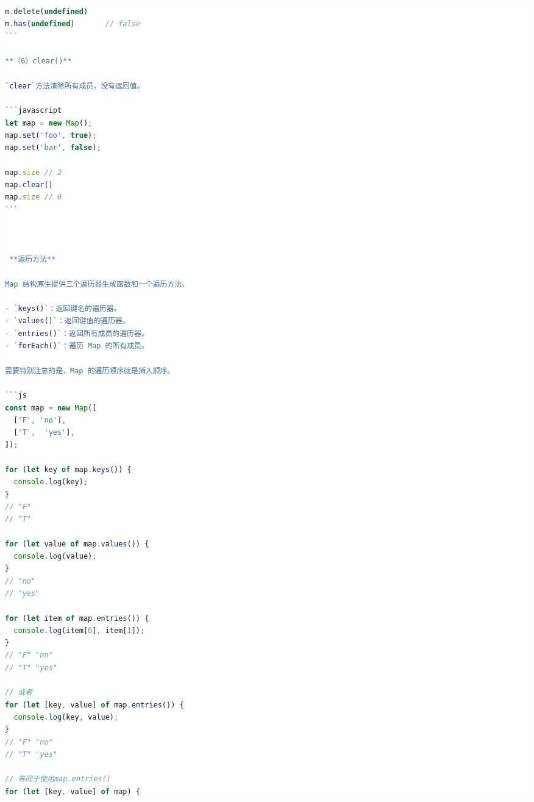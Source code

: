 ````javascript
m.delete(undefined)
m.has(undefined)       // false
```

**（6）clear()**

`clear`方法清除所有成员，没有返回值。

```javascript
let map = new Map();
map.set('foo', true);
map.set('bar', false);

map.size // 2
map.clear()
map.size // 0
```



 **遍历方法**

Map 结构原生提供三个遍历器生成函数和一个遍历方法。

- `keys()`：返回键名的遍历器。
- `values()`：返回键值的遍历器。
- `entries()`：返回所有成员的遍历器。
- `forEach()`：遍历 Map 的所有成员。

需要特别注意的是，Map 的遍历顺序就是插入顺序。

```js
const map = new Map([
  ['F', 'no'],
  ['T',  'yes'],
]);

for (let key of map.keys()) {
  console.log(key);
}
// "F"
// "T"

for (let value of map.values()) {
  console.log(value);
}
// "no"
// "yes"

for (let item of map.entries()) {
  console.log(item[0], item[1]);
}
// "F" "no"
// "T" "yes"

// 或者
for (let [key, value] of map.entries()) {
  console.log(key, value);
}
// "F" "no"
// "T" "yes"

// 等同于使用map.entries()
for (let [key, value] of map) {
````